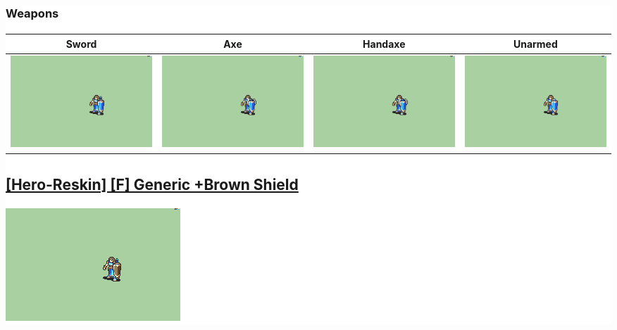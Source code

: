 
### Weapons


|Sword |Axe |Handaxe |Unarmed |
|  :---: | :---: | :---: | :---: |
| <img alt="Sword animation" src="./%5BHero-Reskin%5D%20%5BF%5D%20Generic%20+Blue%20Shield/1.%20Sword/Sword.gif" /> | <img alt="Axe animation" src="./%5BHero-Reskin%5D%20%5BF%5D%20Generic%20+Blue%20Shield/3.%20Axe/Axe.gif" /> | <img alt="Handaxe animation" src="./%5BHero-Reskin%5D%20%5BF%5D%20Generic%20+Blue%20Shield/4.%20Handaxe/Handaxe.gif" /> | <img alt="Unarmed animation" src="./%5BHero-Reskin%5D%20%5BF%5D%20Generic%20+Blue%20Shield/8.%20Unarmed/Unarmed.gif" /> |


## [\[Hero-Reskin\] \[F\] Generic +Brown Shield](./%5BHero-Reskin%5D%20%5BF%5D%20Generic%20+Brown%20Shield/%5BHero-Reskin%5D%20%5BF%5D%20Generic%20+Brown%20Shield)

<img src="./%5BHero-Reskin%5D%20%5BF%5D%20Generic%20+Brown%20Shield/1.%20Sword/Sword_000.png" alt="[Hero-Reskin] [F] Generic +Brown Shield standing" />
